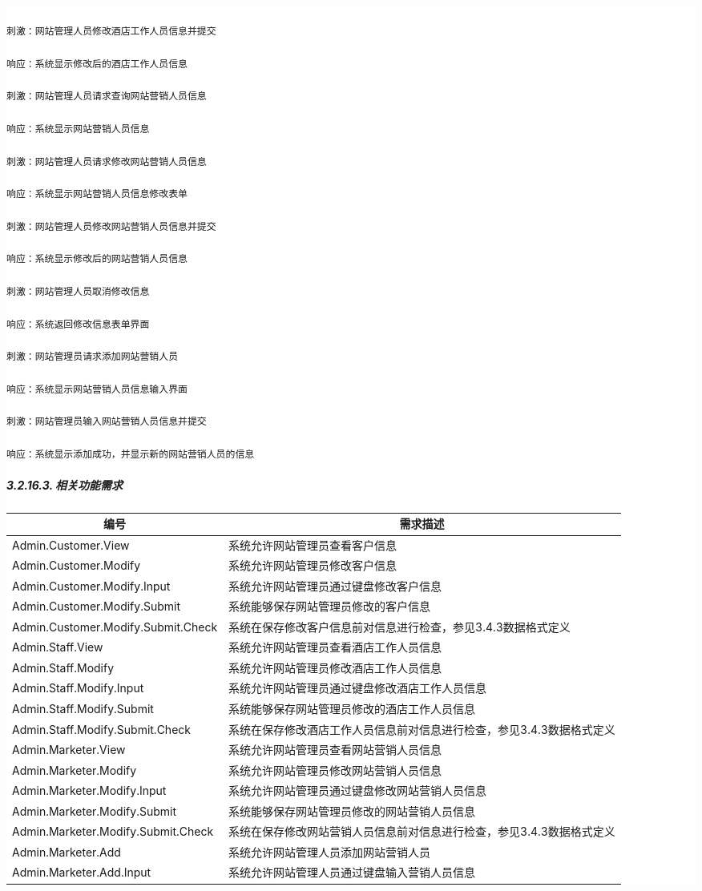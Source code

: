 ```

刺激：网站管理人员修改酒店工作人员信息并提交

响应：系统显示修改后的酒店工作人员信息

刺激：网站管理人员请求查询网站营销人员信息

响应：系统显示网站营销人员信息

刺激：网站管理人员请求修改网站营销人员信息

响应：系统显示网站营销人员信息修改表单

刺激：网站管理人员修改网站营销人员信息并提交

响应：系统显示修改后的网站营销人员信息

刺激：网站管理人员取消修改信息

响应：系统返回修改信息表单界面

刺激：网站管理员请求添加网站营销人员

响应：系统显示网站营销人员信息输入界面

刺激：网站管理员输入网站营销人员信息并提交

响应：系统显示添加成功，并显示新的网站营销人员的信息
```

##### 3.2.16.3. 相关功能需求

| 编号                               | 需求描述                                                     |
| ---------------------------------- | ------------------------------------------------------------ |
| Admin.Customer.View                | 系统允许网站管理员查看客户信息                               |
| Admin.Customer.Modify              | 系统允许网站管理员修改客户信息                               |
| Admin.Customer.Modify.Input        | 系统允许网站管理员通过键盘修改客户信息                       |
| Admin.Customer.Modify.Submit       | 系统能够保存网站管理员修改的客户信息                         |
| Admin.Customer.Modify.Submit.Check | 系统在保存修改客户信息前对信息进行检查，参见3.4.3数据格式定义 |
| Admin.Staff.View                   | 系统允许网站管理员查看酒店工作人员信息                       |
| Admin.Staff.Modify                 | 系统允许网站管理员修改酒店工作人员信息                       |
| Admin.Staff.Modify.Input           | 系统允许网站管理员通过键盘修改酒店工作人员信息               |
| Admin.Staff.Modify.Submit          | 系统能够保存网站管理员修改的酒店工作人员信息                 |
| Admin.Staff.Modify.Submit.Check    | 系统在保存修改酒店工作人员信息前对信息进行检查，参见3.4.3数据格式定义 |
| Admin.Marketer.View                | 系统允许网站管理员查看网站营销人员信息                       |
| Admin.Marketer.Modify              | 系统允许网站管理员修改网站营销人员信息                       |
| Admin.Marketer.Modify.Input        | 系统允许网站管理员通过键盘修改网站营销人员信息               |
| Admin.Marketer.Modify.Submit       | 系统能够保存网站管理员修改的网站营销人员信息                 |
| Admin.Marketer.Modify.Submit.Check | 系统在保存修改网站营销人员信息前对信息进行检查，参见3.4.3数据格式定义 |
| Admin.Marketer.Add                 | 系统允许网站管理人员添加网站营销人员                         |
| Admin.Marketer.Add.Input           | 系统允许网站管理人员通过键盘输入营销人员信息                 |